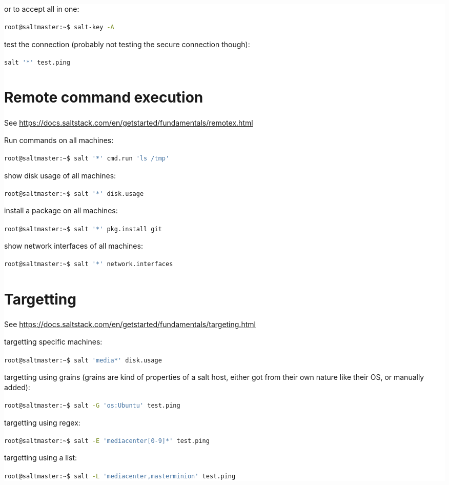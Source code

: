 or to accept all in one:
```bash
root@saltmaster:~$ salt-key -A
```

test the connection (probably not testing the secure connection though):
```bash
salt '*' test.ping
```

# Remote command execution
See https://docs.saltstack.com/en/getstarted/fundamentals/remotex.html

Run commands on all machines:
```bash
root@saltmaster:~$ salt '*' cmd.run 'ls /tmp'
```

show disk usage of all machines:
```bash
root@saltmaster:~$ salt '*' disk.usage
```

install a package on all machines:
```bash
root@saltmaster:~$ salt '*' pkg.install git
```

show network interfaces of all machines:
```bash
root@saltmaster:~$ salt '*' network.interfaces
```

# Targetting
See https://docs.saltstack.com/en/getstarted/fundamentals/targeting.html

targetting specific machines:
```bash
root@saltmaster:~$ salt 'media*' disk.usage
```

targetting using grains (grains are kind of properties of a salt host, either got from their own nature
like their OS, or manually added):
```bash
root@saltmaster:~$ salt -G 'os:Ubuntu' test.ping
```

targetting using regex:
```bash
root@saltmaster:~$ salt -E 'mediacenter[0-9]*' test.ping
```

targetting using a list:
```bash
root@saltmaster:~$ salt -L 'mediacenter,masterminion' test.ping
```
